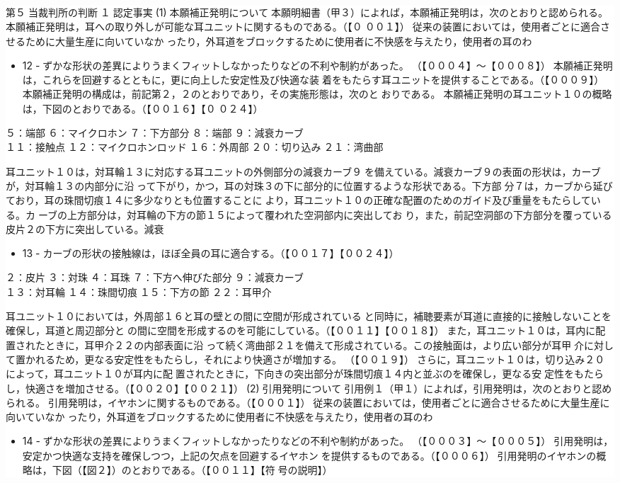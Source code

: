 第５ 当裁判所の判断 
 １ 認定事実 
  (1) 本願補正発明について 
 本願明細書（甲３）によれば，本願補正発明は，次のとおりと認められる。 
 本願補正発明は，耳への取り外しが可能な耳ユニットに関するものである。（【０
００１】） 
 従来の装置においては，使用者ごとに適合させるために大量生産に向いていなか
ったり，外耳道をブロックするために使用者に不快感を与えたり，使用者の耳のわ
 - 12 - 
ずかな形状の差異によりうまくフィットしなかったりなどの不利や制約があった。
（【０００４】～【０００８】） 
 本願補正発明は，これらを回避するとともに，更に向上した安定性及び快適な装
着をもたらす耳ユニットを提供することである。（【０００９】） 
 本願補正発明の構成は，前記第２，２のとおりであり，その実施形態は，次のと
おりである。 
 本願補正発明の耳ユニット１０の概略は，下図のとおりである。（【００１６】【０
０２４】） 
    
 ５：端部  ６：マイクロホン  ７：下方部分 ８：端部  ９：減衰カーブ  
 １１：接触点  １２：マイクロホンロッド １６：外周部  ２０：切り込み 
 ２１：湾曲部 
  
 耳ユニット１０は，対耳輪１３に対応する耳ユニットの外側部分の減衰カーブ９
を備えている。減衰カーブ９の表面の形状は，カーブが，対耳輪１３の内部分に沿
って下がり，かつ，耳の対珠３の下に部分的に位置するような形状である。下方部
分７は，カーブから延びており，耳の珠間切痕１４に多少なりとも位置することに
より，耳ユニット１０の正確な配置のためのガイド及び重量をもたらしている。カ
ーブの上方部分は，対耳輪の下方の節１５によって覆われた空洞部内に突出してお
り，また，前記空洞部の下方部分を覆っている皮片２の下方に突出している。減衰
 - 13 - 
カーブの形状の接触線は，ほぼ全員の耳に適合する。（【００１７】【００２４】） 
   
 ２：皮片  ３：対珠  ４：耳珠 ７：下方へ伸びた部分 ９：減衰カーブ   
 １３：対耳輪 １４：珠間切痕 １５：下方の節 ２２：耳甲介 
 
 耳ユニット１０においては，外周部１６と耳の壁との間に空間が形成されている
と同時に，補聴要素が耳道に直接的に接触しないことを確保し，耳道と周辺部分と
の間に空間を形成するのを可能にしている。（【００１１】【００１８】） 
 また，耳ユニット１０は，耳内に配置されたときに，耳甲介２２の内部表面に沿
って続く湾曲部２１を備えて形成されている。この接触面は，より広い部分が耳甲
介に対して置かれるため，更なる安定性をもたらし，それにより快適さが増加する。
（【００１９】） 
 さらに，耳ユニット１０は，切り込み２０によって，耳ユニット１０が耳内に配
置されたときに，下向きの突出部分が珠間切痕１４内と並ぶのを確保し，更なる安
定性をもたらし，快適さを増加させる。（【００２０】【００２１】） 
  (2) 引用発明について 
 引用例１（甲１）によれば，引用発明は，次のとおりと認められる。 
 引用発明は，イヤホンに関するものである。（【０００１】） 
 従来の装置においては，使用者ごとに適合させるために大量生産に向いていなか
ったり，外耳道をブロックするために使用者に不快感を与えたり，使用者の耳のわ
 - 14 - 
ずかな形状の差異によりうまくフィットしなかったりなどの不利や制約があった。
（【０００３】～【０００５】） 
 引用発明は，安定かつ快適な支持を確保しつつ，上記の欠点を回避するイヤホン
を提供するものである。（【０００６】） 
 引用発明のイヤホンの概略は，下図（【図２】）のとおりである。（【００１１】【符
号の説明】） 
 